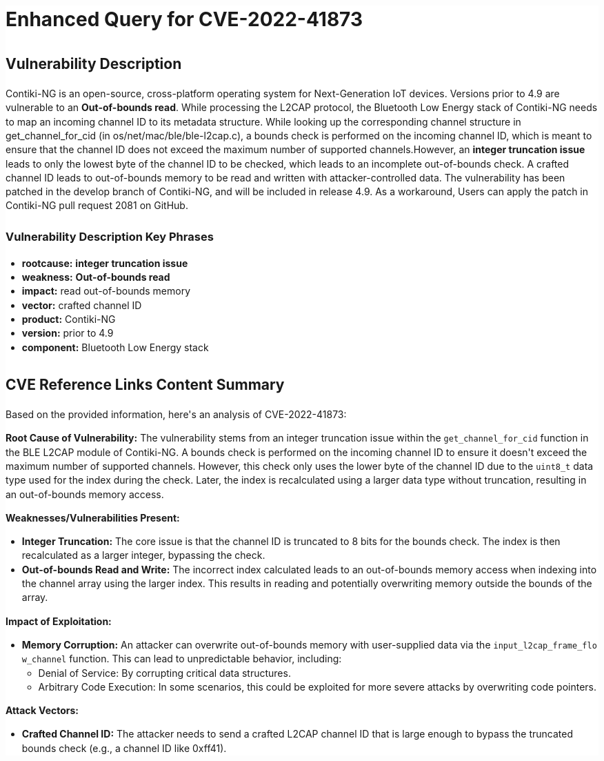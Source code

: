 # Enhanced Query for CVE-2022-41873

## Vulnerability Description
Contiki-NG is an open-source, cross-platform operating system for Next-Generation IoT devices. Versions prior to 4.9 are vulnerable to an **Out-of-bounds read**. While processing the L2CAP protocol, the Bluetooth Low Energy stack of Contiki-NG needs to map an incoming channel ID to its metadata structure. While looking up the corresponding channel structure in get_channel_for_cid (in os/net/mac/ble/ble-l2cap.c), a bounds check is performed on the incoming channel ID, which is meant to ensure that the channel ID does not exceed the maximum number of supported channels.However, an **integer truncation issue** leads to only the lowest byte of the channel ID to be checked, which leads to an incomplete out-of-bounds check. A crafted channel ID leads to out-of-bounds memory to be read and written with attacker-controlled data. The vulnerability has been patched in the develop branch of Contiki-NG, and will be included in release 4.9. As a workaround, Users can apply the patch in Contiki-NG pull request 2081 on GitHub.

### Vulnerability Description Key Phrases
- **rootcause:** **integer truncation issue**
- **weakness:** **Out-of-bounds read**
- **impact:** read out-of-bounds memory
- **vector:** crafted channel ID
- **product:** Contiki-NG
- **version:** prior to 4.9
- **component:** Bluetooth Low Energy stack

## CVE Reference Links Content Summary
Based on the provided information, here's an analysis of CVE-2022-41873:

**Root Cause of Vulnerability:**
The vulnerability stems from an integer truncation issue within the `get_channel_for_cid` function in the BLE L2CAP module of Contiki-NG.  A bounds check is performed on the incoming channel ID to ensure it doesn't exceed the maximum number of supported channels. However, this check only uses the lower byte of the channel ID due to the `uint8_t` data type used for the index during the check. Later, the index is recalculated using a larger data type without truncation, resulting in an out-of-bounds memory access.

**Weaknesses/Vulnerabilities Present:**
* **Integer Truncation:** The core issue is that the channel ID is truncated to 8 bits for the bounds check. The index is then recalculated as a larger integer, bypassing the check.
* **Out-of-bounds Read and Write:** The incorrect index calculated leads to an out-of-bounds memory access when indexing into the channel array using the larger index. This results in reading and potentially overwriting memory outside the bounds of the array.

**Impact of Exploitation:**
* **Memory Corruption:** An attacker can overwrite out-of-bounds memory with user-supplied data via the `input_l2cap_frame_flow_channel` function. This can lead to unpredictable behavior, including:
    * Denial of Service: By corrupting critical data structures.
    * Arbitrary Code Execution: In some scenarios, this could be exploited for more severe attacks by overwriting code pointers.

**Attack Vectors:**
* **Crafted Channel ID:**  The attacker needs to send a crafted L2CAP channel ID that is large enough to bypass the truncated bounds check (e.g., a channel ID like 0xff41).
